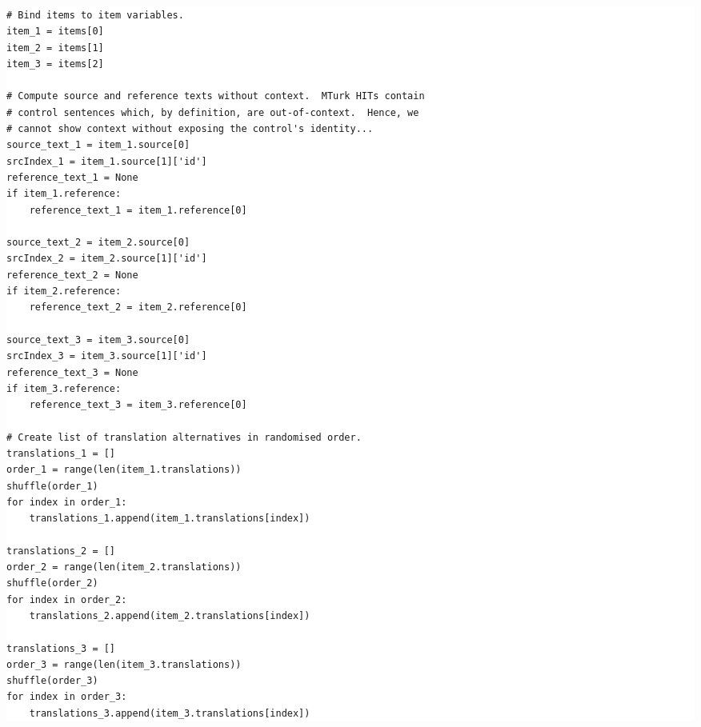     # Bind items to item variables.
    item_1 = items[0]
    item_2 = items[1]
    item_3 = items[2]
    
    # Compute source and reference texts without context.  MTurk HITs contain
    # control sentences which, by definition, are out-of-context.  Hence, we
    # cannot show context without exposing the control's identity...
    source_text_1 = item_1.source[0]
    srcIndex_1 = item_1.source[1]['id']
    reference_text_1 = None
    if item_1.reference:
        reference_text_1 = item_1.reference[0]
    
    source_text_2 = item_2.source[0]
    srcIndex_2 = item_2.source[1]['id']
    reference_text_2 = None
    if item_2.reference:
        reference_text_2 = item_2.reference[0]
    
    source_text_3 = item_3.source[0]
    srcIndex_3 = item_3.source[1]['id']
    reference_text_3 = None
    if item_3.reference:
        reference_text_3 = item_3.reference[0]
    
    # Create list of translation alternatives in randomised order.
    translations_1 = []
    order_1 = range(len(item_1.translations))
    shuffle(order_1)
    for index in order_1:
        translations_1.append(item_1.translations[index])
    
    translations_2 = []
    order_2 = range(len(item_2.translations))
    shuffle(order_2)
    for index in order_2:
        translations_2.append(item_2.translations[index])
    
    translations_3 = []
    order_3 = range(len(item_3.translations))
    shuffle(order_3)
    for index in order_3:
        translations_3.append(item_3.translations[index])
    